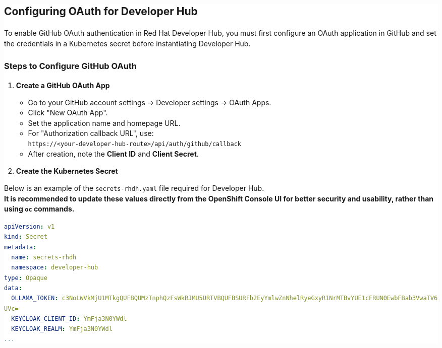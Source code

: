 ## Configuring OAuth for Developer Hub

To enable GitHub OAuth authentication in Red Hat Developer Hub, you must first configure an OAuth application in GitHub and set the credentials in a Kubernetes secret before instantiating Developer Hub.

### Steps to Configure GitHub OAuth

1. **Create a GitHub OAuth App**  
   - Go to your GitHub account settings → Developer settings → OAuth Apps.
   - Click "New OAuth App".
   - Set the application name and homepage URL.
   - For "Authorization callback URL", use:  
     `https://<your-developer-hub-route>/api/auth/github/callback`
   - After creation, note the **Client ID** and **Client Secret**.

2. **Create the Kubernetes Secret**

Below is an example of the `secrets-rhdh.yaml` file required for Developer Hub.  
**It is recommended to update these values directly from the OpenShift Console UI for better security and usability, rather than using `oc` commands.**

```yaml
apiVersion: v1
kind: Secret
metadata:
  name: secrets-rhdh
  namespace: developer-hub
type: Opaque
data:
  OLLAMA_TOKEN: c3NoLWVkMjU1MTkgQUFBQUMzTnphQzFsWkRJMU5URTVBQUFBSURFb2EyYmlwZnNhelRyeGxyR1NrMTBvYUE1cFRUN0EwbFBab3VwaTV6UVc=
  KEYCLOAK_CLIENT_ID: YmFja3N0YWdl
  KEYCLOAK_REALM: YmFja3N0YWdl
...
```

<div align="left">